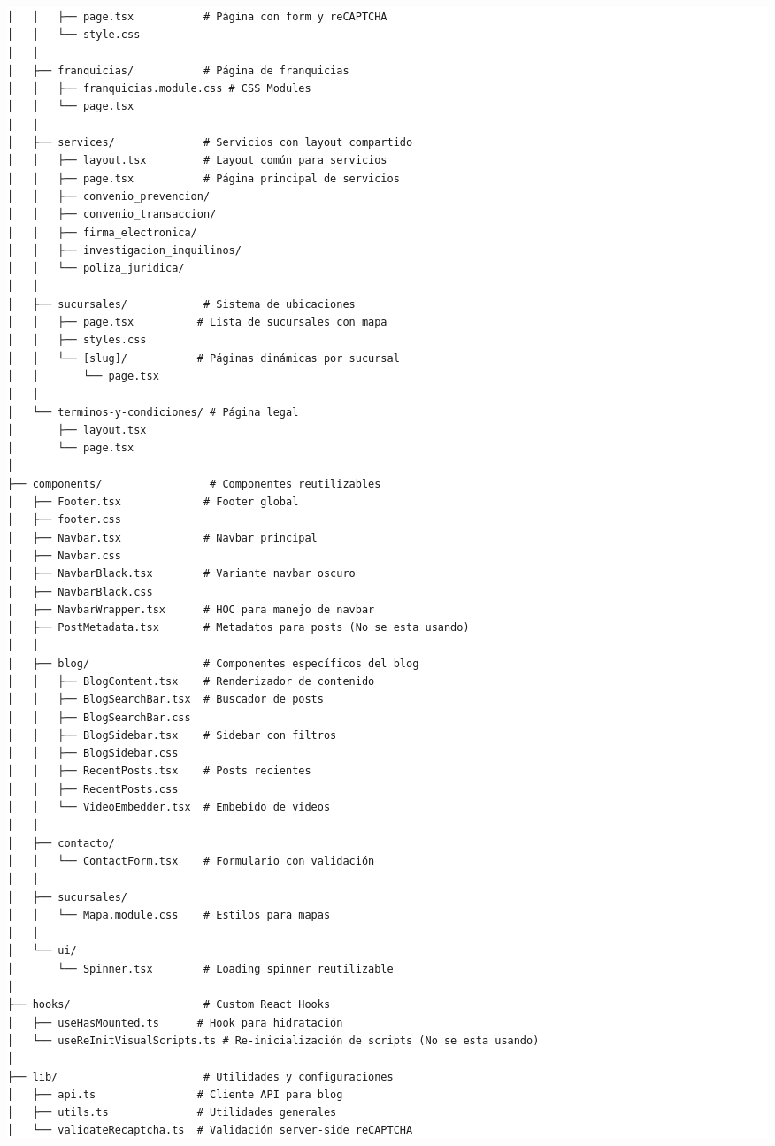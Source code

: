 ```
│   │   ├── page.tsx           # Página con form y reCAPTCHA
│   │   └── style.css
│   │
│   ├── franquicias/           # Página de franquicias
│   │   ├── franquicias.module.css # CSS Modules
│   │   └── page.tsx
│   │
│   ├── services/              # Servicios con layout compartido
│   │   ├── layout.tsx         # Layout común para servicios
│   │   ├── page.tsx           # Página principal de servicios
│   │   ├── convenio_prevencion/
│   │   ├── convenio_transaccion/
│   │   ├── firma_electronica/
│   │   ├── investigacion_inquilinos/
│   │   └── poliza_juridica/
│   │
│   ├── sucursales/            # Sistema de ubicaciones
│   │   ├── page.tsx          # Lista de sucursales con mapa
│   │   ├── styles.css
│   │   └── [slug]/           # Páginas dinámicas por sucursal
│   │       └── page.tsx
│   │
│   └── terminos-y-condiciones/ # Página legal
│       ├── layout.tsx
│       └── page.tsx
│
├── components/                 # Componentes reutilizables
│   ├── Footer.tsx             # Footer global
│   ├── footer.css
│   ├── Navbar.tsx             # Navbar principal
│   ├── Navbar.css
│   ├── NavbarBlack.tsx        # Variante navbar oscuro
│   ├── NavbarBlack.css
│   ├── NavbarWrapper.tsx      # HOC para manejo de navbar
│   ├── PostMetadata.tsx       # Metadatos para posts (No se esta usando)
│   │
│   ├── blog/                  # Componentes específicos del blog
│   │   ├── BlogContent.tsx    # Renderizador de contenido
│   │   ├── BlogSearchBar.tsx  # Buscador de posts
│   │   ├── BlogSearchBar.css
│   │   ├── BlogSidebar.tsx    # Sidebar con filtros
│   │   ├── BlogSidebar.css
│   │   ├── RecentPosts.tsx    # Posts recientes
│   │   ├── RecentPosts.css
│   │   └── VideoEmbedder.tsx  # Embebido de videos
│   │
│   ├── contacto/
│   │   └── ContactForm.tsx    # Formulario con validación
│   │
│   ├── sucursales/
│   │   └── Mapa.module.css    # Estilos para mapas
│   │
│   └── ui/
│       └── Spinner.tsx        # Loading spinner reutilizable
│
├── hooks/                     # Custom React Hooks
│   ├── useHasMounted.ts      # Hook para hidratación
│   └── useReInitVisualScripts.ts # Re-inicialización de scripts (No se esta usando)
│
├── lib/                       # Utilidades y configuraciones
│   ├── api.ts                # Cliente API para blog
│   ├── utils.ts              # Utilidades generales
│   └── validateRecaptcha.ts  # Validación server-side reCAPTCHA
```